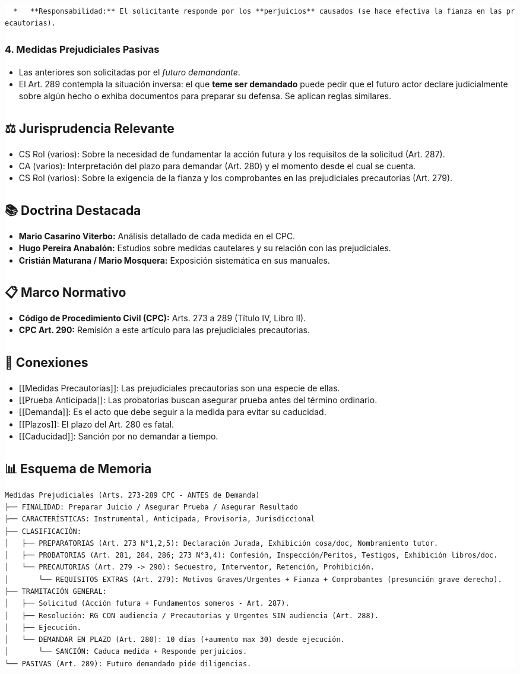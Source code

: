       *   **Responsabilidad:** El solicitante responde por los **perjuicios** causados (se hace efectiva la fianza en las precautorias).

### 4. Medidas Prejudiciales Pasivas
   - Las anteriores son solicitadas por el *futuro demandante*.
   - El Art. 289 contempla la situación inversa: el que **teme ser demandado** puede pedir que el futuro actor declare judicialmente sobre algún hecho o exhiba documentos para preparar su defensa. Se aplican reglas similares.

## ⚖️ Jurisprudencia Relevante
- CS Rol (varios): Sobre la necesidad de fundamentar la acción futura y los requisitos de la solicitud (Art. 287).
- CA (varios): Interpretación del plazo para demandar (Art. 280) y el momento desde el cual se cuenta.
- CS Rol (varios): Sobre la exigencia de la fianza y los comprobantes en las prejudiciales precautorias (Art. 279).

## 📚 Doctrina Destacada
- **Mario Casarino Viterbo:** Análisis detallado de cada medida en el CPC.
- **Hugo Pereira Anabalón:** Estudios sobre medidas cautelares y su relación con las prejudiciales.
- **Cristián Maturana / Mario Mosquera:** Exposición sistemática en sus manuales.

## 📋 Marco Normativo
- **Código de Procedimiento Civil (CPC):** Arts. 273 a 289 (Título IV, Libro II).
- **CPC Art. 290:** Remisión a este artículo para las prejudiciales precautorias.

## 🔄 Conexiones
- [[Medidas Precautorias]]: Las prejudiciales precautorias son una especie de ellas.
- [[Prueba Anticipada]]: Las probatorias buscan asegurar prueba antes del término ordinario.
- [[Demanda]]: Es el acto que debe seguir a la medida para evitar su caducidad.
- [[Plazos]]: El plazo del Art. 280 es fatal.
- [[Caducidad]]: Sanción por no demandar a tiempo.

## 📊 Esquema de Memoria
```plaintext
Medidas Prejudiciales (Arts. 273-289 CPC - ANTES de Demanda)
├── FINALIDAD: Preparar Juicio / Asegurar Prueba / Asegurar Resultado
├── CARACTERÍSTICAS: Instrumental, Anticipada, Provisoria, Jurisdiccional
├── CLASIFICACIÓN:
│   ├── PREPARATORIAS (Art. 273 N°1,2,5): Declaración Jurada, Exhibición cosa/doc, Nombramiento tutor.
│   ├── PROBATORIAS (Art. 281, 284, 286; 273 N°3,4): Confesión, Inspección/Peritos, Testigos, Exhibición libros/doc.
│   └── PRECAUTORIAS (Art. 279 -> 290): Secuestro, Interventor, Retención, Prohibición.
│       └── REQUISITOS EXTRAS (Art. 279): Motivos Graves/Urgentes + Fianza + Comprobantes (presunción grave derecho).
├── TRAMITACIÓN GENERAL:
│   ├── Solicitud (Acción futura + Fundamentos someros - Art. 287).
│   ├── Resolución: RG CON audiencia / Precautorias y Urgentes SIN audiencia (Art. 288).
│   ├── Ejecución.
│   └── DEMANDAR EN PLAZO (Art. 280): 10 días (+aumento max 30) desde ejecución.
│       └── SANCIÓN: Caduca medida + Responde perjuicios.
└── PASIVAS (Art. 289): Futuro demandado pide diligencias.
```
